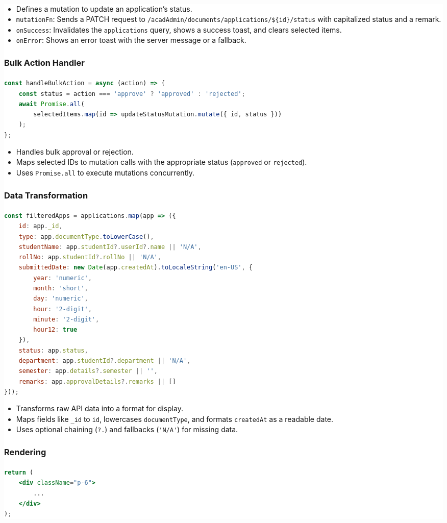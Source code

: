 - Defines a mutation to update an application’s status.
- `mutationFn`: Sends a PATCH request to `/acadAdmin/documents/applications/${id}/status` with capitalized status and a remark.
- `onSuccess`: Invalidates the `applications` query, shows a success toast, and clears selected items.
- `onError`: Shows an error toast with the server message or a fallback.

### Bulk Action Handler

```jsx
const handleBulkAction = async (action) => {
    const status = action === 'approve' ? 'approved' : 'rejected';
    await Promise.all(
        selectedItems.map(id => updateStatusMutation.mutate({ id, status }))
    );
};
```

- Handles bulk approval or rejection.
- Maps selected IDs to mutation calls with the appropriate status (`approved` or `rejected`).
- Uses `Promise.all` to execute mutations concurrently.

### Data Transformation

```jsx
const filteredApps = applications.map(app => ({
    id: app._id,
    type: app.documentType.toLowerCase(),
    studentName: app.studentId?.userId?.name || 'N/A',
    rollNo: app.studentId?.rollNo || 'N/A',
    submittedDate: new Date(app.createdAt).toLocaleString('en-US', {
        year: 'numeric',
        month: 'short',
        day: 'numeric',
        hour: '2-digit',
        minute: '2-digit',
        hour12: true
    }),
    status: app.status,
    department: app.studentId?.department || 'N/A',
    semester: app.details?.semester || '',
    remarks: app.approvalDetails?.remarks || []
}));
```

- Transforms raw API data into a format for display.
- Maps fields like `_id` to `id`, lowercases `documentType`, and formats `createdAt` as a readable date.
- Uses optional chaining (`?.`) and fallbacks (`'N/A'`) for missing data.

### Rendering

```jsx
return (
    <div className="p-6">
        ...
    </div>
);
```
